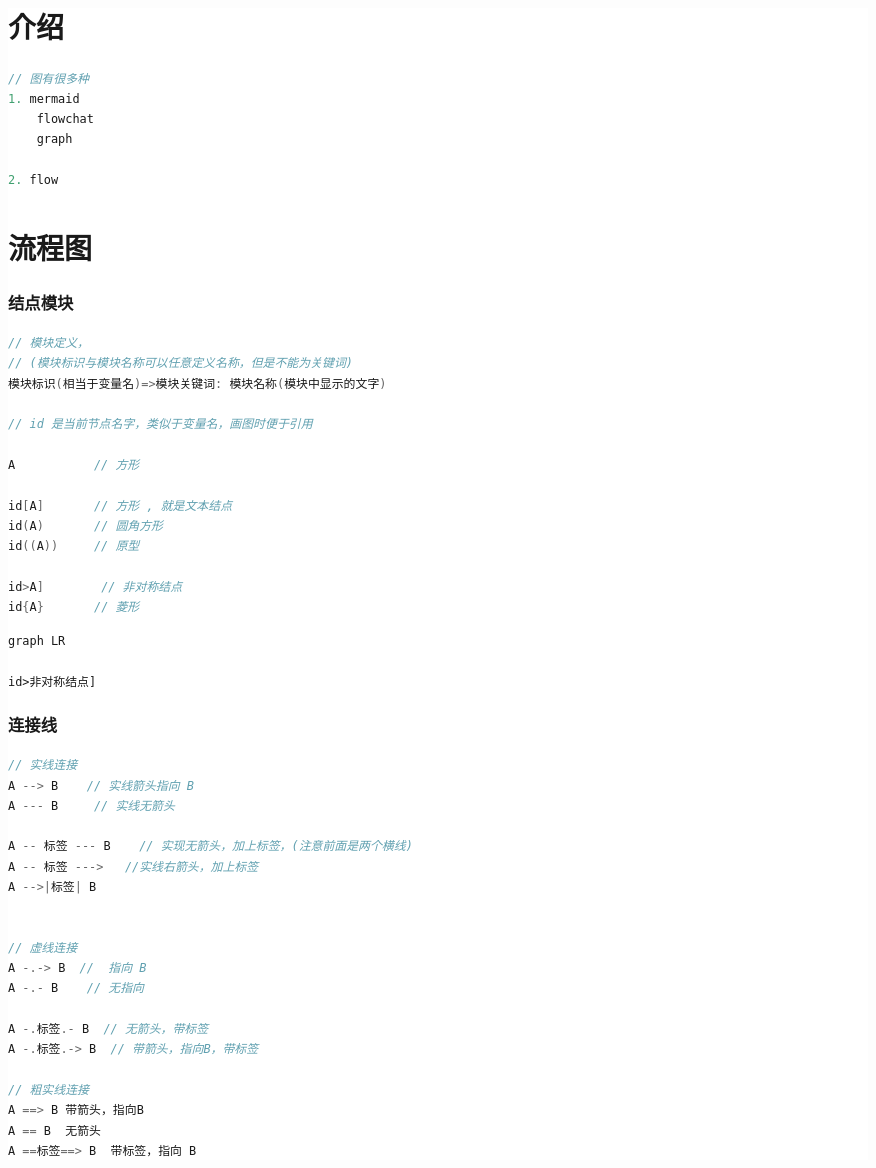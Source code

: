 


# 介绍
```go
// 图有很多种
1. mermaid
	flowchat
	graph

2. flow
```

# 流程图

### 结点模块

```go
// 模块定义，
// (模块标识与模块名称可以任意定义名称，但是不能为关键词)
模块标识(相当于变量名)=>模块关键词: 模块名称(模块中显示的文字)

// id 是当前节点名字，类似于变量名，画图时便于引用

A   		// 方形

id[A]		// 方形 , 就是文本结点
id(A)   	// 圆角方形
id((A)) 	// 原型

id>A]        // 非对称结点
id{A} 		// 菱形
```

```mermaid
graph LR

id>非对称结点]
```



### 连接线

```go
// 实线连接
A --> B    // 实线箭头指向 B
A --- B    	// 实线无箭头

A -- 标签 --- B    // 实现无箭头，加上标签，(注意前面是两个横线)
A -- 标签 --->   //实线右箭头，加上标签
A -->|标签| B


// 虚线连接
A -.-> B  //  指向 B
A -.- B    // 无指向

A -.标签.- B  // 无箭头，带标签
A -.标签.-> B  // 带箭头，指向B，带标签

// 粗实线连接
A ==> B 带箭头，指向B   
A == B  无箭头
A ==标签==> B  带标签，指向 B
```